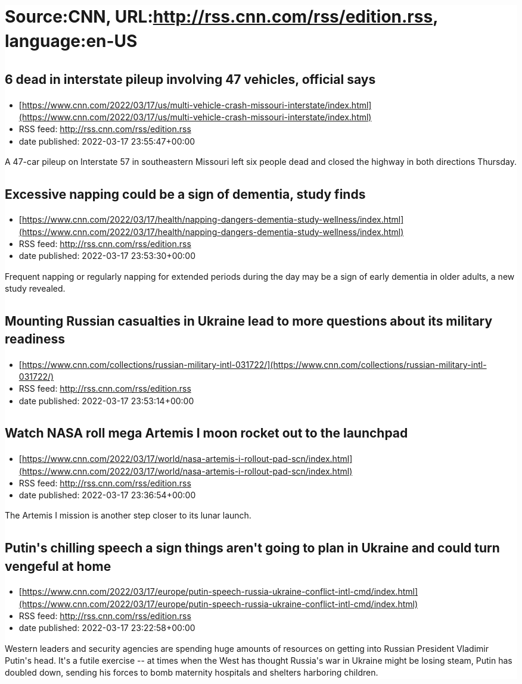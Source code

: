 # Source:CNN, URL:http://rss.cnn.com/rss/edition.rss, language:en-US

## 6 dead in interstate pileup involving 47 vehicles, official says
 - [https://www.cnn.com/2022/03/17/us/multi-vehicle-crash-missouri-interstate/index.html](https://www.cnn.com/2022/03/17/us/multi-vehicle-crash-missouri-interstate/index.html)
 - RSS feed: http://rss.cnn.com/rss/edition.rss
 - date published: 2022-03-17 23:55:47+00:00

A 47-car pileup on Interstate 57 in southeastern Missouri left six people dead and closed the highway in both directions Thursday.

## Excessive napping could be a sign of dementia, study finds
 - [https://www.cnn.com/2022/03/17/health/napping-dangers-dementia-study-wellness/index.html](https://www.cnn.com/2022/03/17/health/napping-dangers-dementia-study-wellness/index.html)
 - RSS feed: http://rss.cnn.com/rss/edition.rss
 - date published: 2022-03-17 23:53:30+00:00

Frequent napping or regularly napping for extended periods during the day may be a sign of early dementia in older adults, a new study revealed.

## Mounting Russian casualties in Ukraine lead to more questions about its military readiness
 - [https://www.cnn.com/collections/russian-military-intl-031722/](https://www.cnn.com/collections/russian-military-intl-031722/)
 - RSS feed: http://rss.cnn.com/rss/edition.rss
 - date published: 2022-03-17 23:53:14+00:00



## Watch NASA roll mega Artemis I moon rocket out to the launchpad
 - [https://www.cnn.com/2022/03/17/world/nasa-artemis-i-rollout-pad-scn/index.html](https://www.cnn.com/2022/03/17/world/nasa-artemis-i-rollout-pad-scn/index.html)
 - RSS feed: http://rss.cnn.com/rss/edition.rss
 - date published: 2022-03-17 23:36:54+00:00

The Artemis I mission is another step closer to its lunar launch.

## Putin's chilling speech a sign things aren't going to plan in Ukraine and could turn vengeful at home
 - [https://www.cnn.com/2022/03/17/europe/putin-speech-russia-ukraine-conflict-intl-cmd/index.html](https://www.cnn.com/2022/03/17/europe/putin-speech-russia-ukraine-conflict-intl-cmd/index.html)
 - RSS feed: http://rss.cnn.com/rss/edition.rss
 - date published: 2022-03-17 23:22:58+00:00

Western leaders and security agencies are spending huge amounts of resources on getting into Russian President Vladimir Putin's head. It's a futile exercise -- at times when the West has thought Russia's war in Ukraine might be losing steam, Putin has doubled down, sending his forces to bomb maternity hospitals and shelters harboring children.
